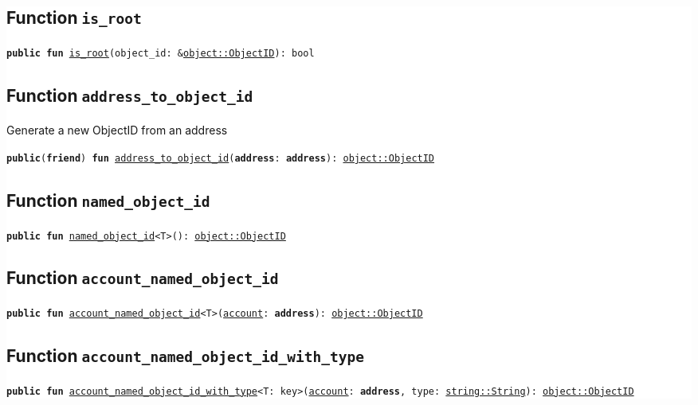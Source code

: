 

<a name="0x2_object_is_root"></a>

## Function `is_root`



<pre><code><b>public</b> <b>fun</b> <a href="object.md#0x2_object_is_root">is_root</a>(object_id: &<a href="object.md#0x2_object_ObjectID">object::ObjectID</a>): bool
</code></pre>



<a name="0x2_object_address_to_object_id"></a>

## Function `address_to_object_id`

Generate a new ObjectID from an address


<pre><code><b>public</b>(<b>friend</b>) <b>fun</b> <a href="object.md#0x2_object_address_to_object_id">address_to_object_id</a>(<b>address</b>: <b>address</b>): <a href="object.md#0x2_object_ObjectID">object::ObjectID</a>
</code></pre>



<a name="0x2_object_named_object_id"></a>

## Function `named_object_id`



<pre><code><b>public</b> <b>fun</b> <a href="object.md#0x2_object_named_object_id">named_object_id</a>&lt;T&gt;(): <a href="object.md#0x2_object_ObjectID">object::ObjectID</a>
</code></pre>



<a name="0x2_object_account_named_object_id"></a>

## Function `account_named_object_id`



<pre><code><b>public</b> <b>fun</b> <a href="object.md#0x2_object_account_named_object_id">account_named_object_id</a>&lt;T&gt;(<a href="account.md#0x2_account">account</a>: <b>address</b>): <a href="object.md#0x2_object_ObjectID">object::ObjectID</a>
</code></pre>



<a name="0x2_object_account_named_object_id_with_type"></a>

## Function `account_named_object_id_with_type`



<pre><code><b>public</b> <b>fun</b> <a href="object.md#0x2_object_account_named_object_id_with_type">account_named_object_id_with_type</a>&lt;T: key&gt;(<a href="account.md#0x2_account">account</a>: <b>address</b>, type: <a href="_String">string::String</a>): <a href="object.md#0x2_object_ObjectID">object::ObjectID</a>
</code></pre>
